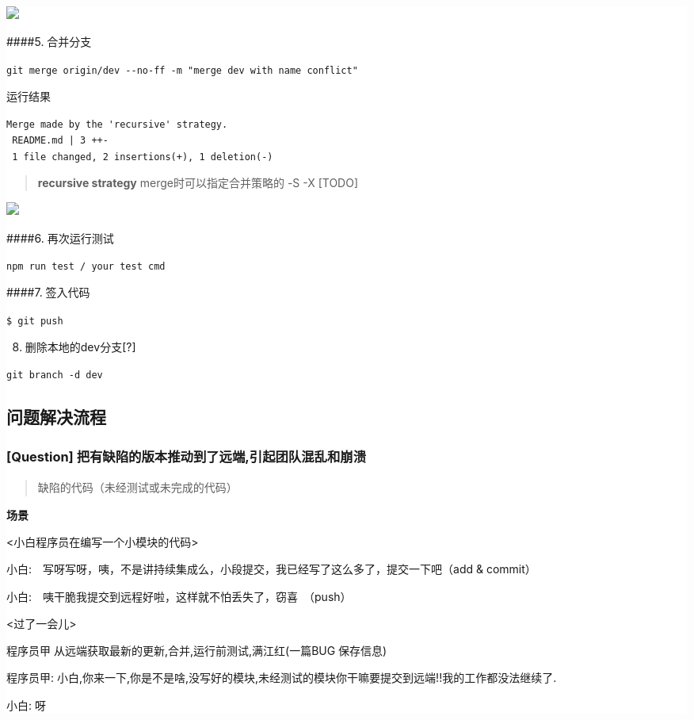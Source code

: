    ![](/home/xsk/Pictures/201610091475973705.png)

####5. 合并分支
```
git merge origin/dev --no-ff -m "merge dev with name conflict"
```
运行结果
```
Merge made by the 'recursive' strategy.
 README.md | 3 ++-
 1 file changed, 2 insertions(+), 1 deletion(-)
```
> **recursive strategy** merge时可以指定合并策略的
> -S -X [TODO]

![](/home/xsk/Pictures/201610091475973450.png)

####6. 再次运行测试

```
npm run test / your test cmd
```
####7. 签入代码

```
$ git push
```



8. 删除本地的dev分支[?]

```
git branch -d dev
```



## 问题解决流程

### [Question] 把有缺陷的版本推动到了远端,引起团队混乱和崩溃

> 缺陷的代码（未经测试或未完成的代码）

**场景** 

<小白程序员在编写一个小模块的代码>

小白:　写呀写呀，咦，不是讲持续集成么，小段提交，我已经写了这么多了，提交一下吧（add & commit）

小白:　咦干脆我提交到远程好啦，这样就不怕丢失了，窃喜　（push）

<过了一会儿>

程序员甲  从远端获取最新的更新,合并,运行前测试,满江红(一篇BUG 保存信息)

程序员甲: 小白,你来一下,你是不是啥,没写好的模块,未经测试的模块你干嘛要提交到远端!!我的工作都没法继续了.

小白: 呀
